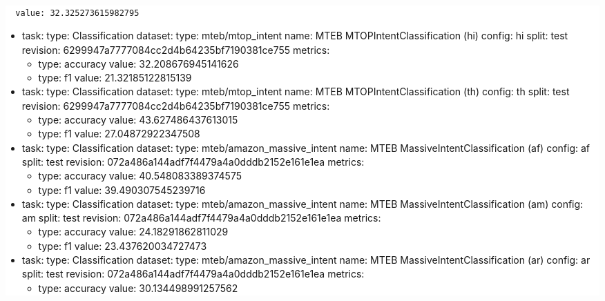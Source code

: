       value: 32.325273615982795
  - task:
      type: Classification
    dataset:
      type: mteb/mtop_intent
      name: MTEB MTOPIntentClassification (hi)
      config: hi
      split: test
      revision: 6299947a7777084cc2d4b64235bf7190381ce755
    metrics:
    - type: accuracy
      value: 32.208676945141626
    - type: f1
      value: 21.32185122815139
  - task:
      type: Classification
    dataset:
      type: mteb/mtop_intent
      name: MTEB MTOPIntentClassification (th)
      config: th
      split: test
      revision: 6299947a7777084cc2d4b64235bf7190381ce755
    metrics:
    - type: accuracy
      value: 43.627486437613015
    - type: f1
      value: 27.04872922347508
  - task:
      type: Classification
    dataset:
      type: mteb/amazon_massive_intent
      name: MTEB MassiveIntentClassification (af)
      config: af
      split: test
      revision: 072a486a144adf7f4479a4a0dddb2152e161e1ea
    metrics:
    - type: accuracy
      value: 40.548083389374575
    - type: f1
      value: 39.490307545239716
  - task:
      type: Classification
    dataset:
      type: mteb/amazon_massive_intent
      name: MTEB MassiveIntentClassification (am)
      config: am
      split: test
      revision: 072a486a144adf7f4479a4a0dddb2152e161e1ea
    metrics:
    - type: accuracy
      value: 24.18291862811029
    - type: f1
      value: 23.437620034727473
  - task:
      type: Classification
    dataset:
      type: mteb/amazon_massive_intent
      name: MTEB MassiveIntentClassification (ar)
      config: ar
      split: test
      revision: 072a486a144adf7f4479a4a0dddb2152e161e1ea
    metrics:
    - type: accuracy
      value: 30.134498991257562